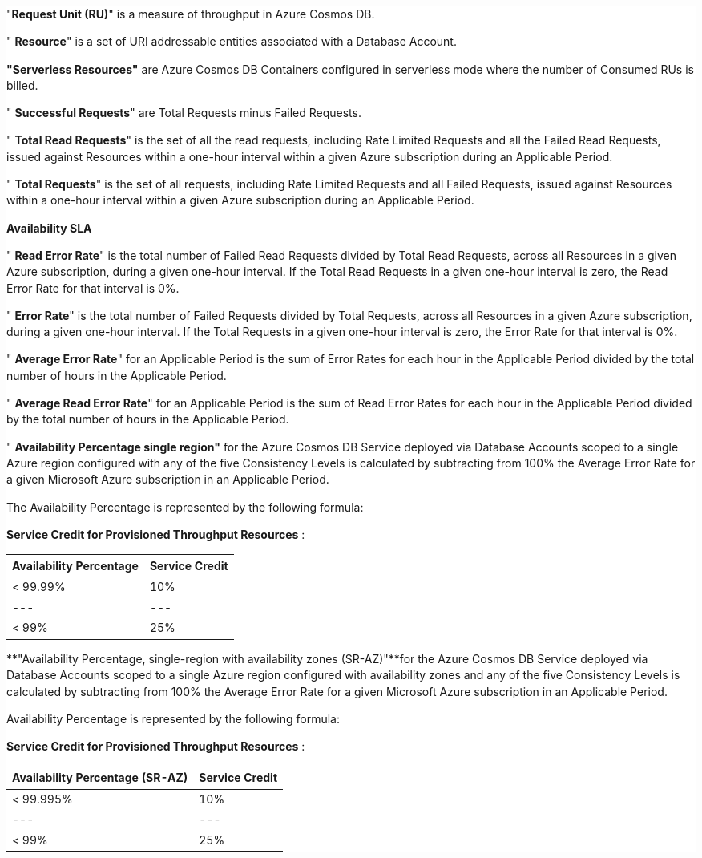 "**Request Unit (RU)**" is a measure of throughput in Azure Cosmos DB.

" **Resource**" is a set of URI addressable entities associated with a Database Account.

**"Serverless Resources"** are Azure Cosmos DB Containers configured in serverless mode where the number of Consumed RUs is billed.

" **Successful Requests**" are Total Requests minus Failed Requests.

" **Total Read Requests**" is the set of all the read requests, including Rate Limited Requests and all the Failed Read Requests, issued against Resources within a one-hour interval within a given Azure subscription during an Applicable Period.

" **Total Requests**" is the set of all requests, including Rate Limited Requests and all Failed Requests, issued against Resources within a one-hour interval within a given Azure subscription during an Applicable Period.

**Availability SLA**

" **Read Error Rate**" is the total number of Failed Read Requests divided by Total Read Requests, across all Resources in a given Azure subscription, during a given one-hour interval. If the Total Read Requests in a given one-hour interval is zero, the Read Error Rate for that interval is 0%.

" **Error Rate**" is the total number of Failed Requests divided by Total Requests, across all Resources in a given Azure subscription, during a given one-hour interval. If the Total Requests in a given one-hour interval is zero, the Error Rate for that interval is 0%.

" **Average Error Rate**" for an Applicable Period is the sum of Error Rates for each hour in the Applicable Period divided by the total number of hours in the Applicable Period.

" **Average Read Error Rate**" for an Applicable Period is the sum of Read Error Rates for each hour in the Applicable Period divided by the total number of hours in the Applicable Period.

" **Availability Percentage single region"** for the Azure Cosmos DB Service deployed via Database Accounts scoped to a single Azure region configured with any of the five Consistency Levels is calculated by subtracting from 100% the Average Error Rate for a given Microsoft Azure subscription in an Applicable Period.

The Availability Percentage is represented by the following formula:

**Service Credit for Provisioned Throughput Resources** :

| Availability Percentage | Service Credit |
| --- | --- |
| \< 99.99% | 10% |
| --- | --- |
| \< 99% | 25% |

**"Availability Percentage, single-region with availability zones (SR-AZ)"**for the Azure Cosmos DB Service deployed via Database Accounts scoped to a single Azure region configured with availability zones and any of the five Consistency Levels is calculated by subtracting from 100% the Average Error Rate for a given Microsoft Azure subscription in an Applicable Period.

Availability Percentage is represented by the following formula:

**Service Credit for Provisioned Throughput Resources** :

| Availability Percentage (SR-AZ) | Service Credit |
| --- | --- |
| \< 99.995% | 10% |
| --- | --- |
| \< 99% | 25% |
